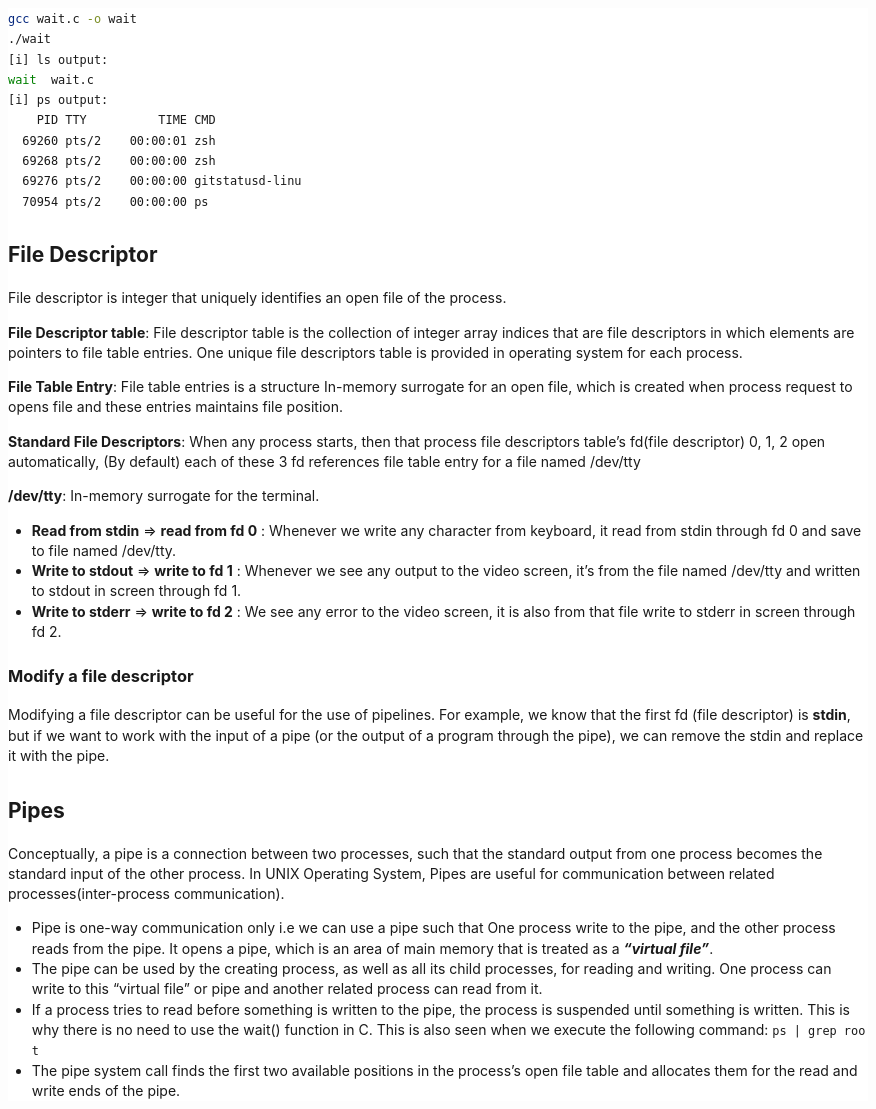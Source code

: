```bash
gcc wait.c -o wait
./wait
[i] ls output:
wait  wait.c
[i] ps output:
    PID TTY          TIME CMD
  69260 pts/2    00:00:01 zsh
  69268 pts/2    00:00:00 zsh
  69276 pts/2    00:00:00 gitstatusd-linu
  70954 pts/2    00:00:00 ps
```

## File Descriptor

File descriptor is integer that uniquely identifies an open file of the process.

**File Descriptor table**: File descriptor table is the collection of integer array indices that are file descriptors in which elements are pointers to file table entries. One unique file descriptors table is provided in operating system for each process.

**File Table Entry**: File table entries is a structure In-memory surrogate for an open file, which is created when process request to opens file and these entries maintains file position.

**Standard File Descriptors**: When any process starts, then that process file descriptors table’s fd(file descriptor) 0, 1, 2 open automatically, (By default) each of these 3 fd references file table entry for a file named /dev/tty

**/dev/tty**: In-memory surrogate for the terminal.

* **Read from stdin** => **read from fd 0** : Whenever we write any character from keyboard, it read from stdin through fd 0 and save to file named /dev/tty.
* **Write to stdout** => **write to fd 1** : Whenever we see any output to the video screen, it’s from the file named /dev/tty and written to stdout in screen through fd 1.
* **Write to stderr** => **write to fd 2** : We see any error to the video screen, it is also from that file write to stderr in screen through fd 2.

### Modify a file descriptor

Modifying a file descriptor can be useful for the use of pipelines. For example, we know that the first fd (file descriptor) is **stdin**, but if we want to work with the input of a pipe (or the output of a program through the pipe), we can remove the stdin and replace it with the pipe.

## Pipes

Conceptually, a pipe is a connection between two processes, such that the standard output from one process becomes the standard input of the other process. In UNIX Operating System, Pipes are useful for communication between related processes(inter-process communication).

* Pipe is one-way communication only i.e we can use a pipe such that One process write to the pipe, and the other process reads from the pipe. It opens a pipe, which is an area of main memory that is treated as a _**“virtual file”**_.
* The pipe can be used by the creating process, as well as all its child processes, for reading and writing. One process can write to this “virtual file” or pipe and another related process can read from it.
* If a process tries to read before something is written to the pipe, the process is suspended until something is written. This is why there is no need to use the wait() function in C. This is also seen when we execute the following command: `ps | grep root`
* The pipe system call finds the first two available positions in the process’s open file table and allocates them for the read and write ends of the pipe.
